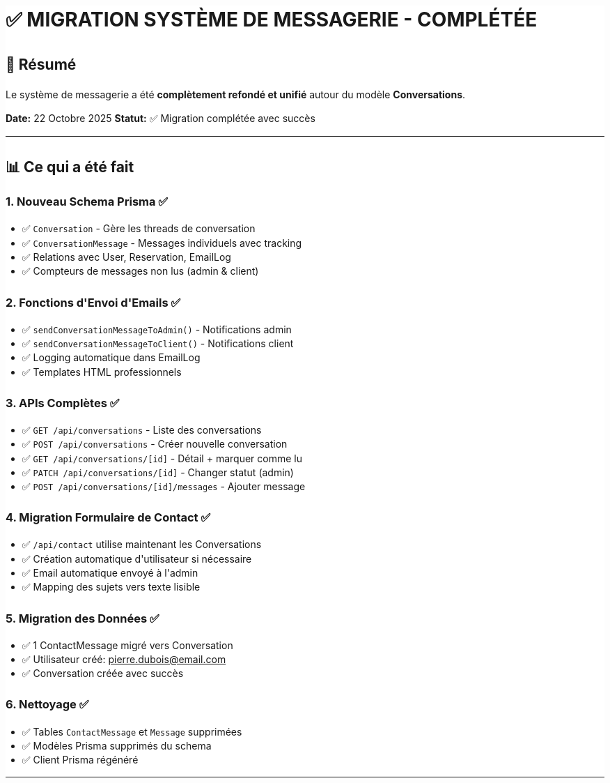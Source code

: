 # ✅ MIGRATION SYSTÈME DE MESSAGERIE - COMPLÉTÉE

## 🎉 Résumé

Le système de messagerie a été **complètement refondé et unifié** autour du modèle **Conversations**.

**Date:** 22 Octobre 2025
**Statut:** ✅ Migration complétée avec succès

---

## 📊 Ce qui a été fait

### 1. **Nouveau Schema Prisma** ✅
- ✅ `Conversation` - Gère les threads de conversation
- ✅ `ConversationMessage` - Messages individuels avec tracking
- ✅ Relations avec User, Reservation, EmailLog
- ✅ Compteurs de messages non lus (admin & client)

### 2. **Fonctions d'Envoi d'Emails** ✅
- ✅ `sendConversationMessageToAdmin()` - Notifications admin
- ✅ `sendConversationMessageToClient()` - Notifications client
- ✅ Logging automatique dans EmailLog
- ✅ Templates HTML professionnels

### 3. **APIs Complètes** ✅
- ✅ `GET /api/conversations` - Liste des conversations
- ✅ `POST /api/conversations` - Créer nouvelle conversation
- ✅ `GET /api/conversations/[id]` - Détail + marquer comme lu
- ✅ `PATCH /api/conversations/[id]` - Changer statut (admin)
- ✅ `POST /api/conversations/[id]/messages` - Ajouter message

### 4. **Migration Formulaire de Contact** ✅
- ✅ `/api/contact` utilise maintenant les Conversations
- ✅ Création automatique d'utilisateur si nécessaire
- ✅ Email automatique envoyé à l'admin
- ✅ Mapping des sujets vers texte lisible

### 5. **Migration des Données** ✅
- ✅ 1 ContactMessage migré vers Conversation
- ✅ Utilisateur créé: pierre.dubois@email.com
- ✅ Conversation créée avec succès

### 6. **Nettoyage** ✅
- ✅ Tables `ContactMessage` et `Message` supprimées
- ✅ Modèles Prisma supprimés du schema
- ✅ Client Prisma régénéré

---